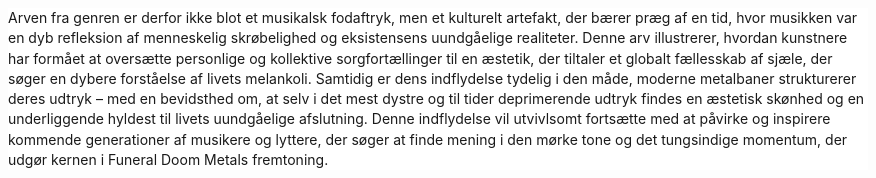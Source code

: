 Arven fra genren er derfor ikke blot et musikalsk fodaftryk, men et kulturelt artefakt, der bærer præg af en tid, hvor musikken var en dyb refleksion af menneskelig skrøbelighed og eksistensens uundgåelige realiteter. Denne arv illustrerer, hvordan kunstnere har formået at oversætte personlige og kollektive sorgfortællinger til en æstetik, der tiltaler et globalt fællesskab af sjæle, der søger en dybere forståelse af livets melankoli. Samtidig er dens indflydelse tydelig i den måde, moderne metalbaner strukturerer deres udtryk – med en bevidsthed om, at selv i det mest dystre og til tider deprimerende udtryk findes en æstetisk skønhed og en underliggende hyldest til livets uundgåelige afslutning. Denne indflydelse vil utvivlsomt fortsætte med at påvirke og inspirere kommende generationer af musikere og lyttere, der søger at finde mening i den mørke tone og det tungsindige momentum, der udgør kernen i Funeral Doom Metals fremtoning.
